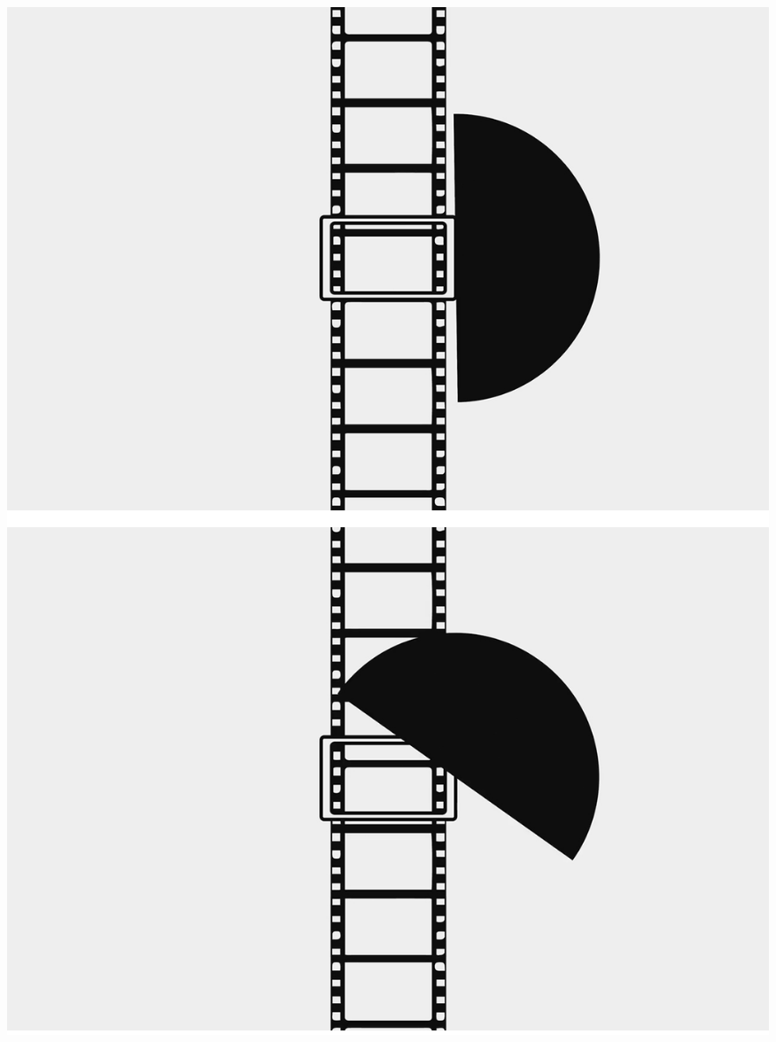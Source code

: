 ![How shutter angle 180 degrees work](/assets/images/posts/shutter-speed-shutter-angle-1.jpg)

![How shutter angle 180 degrees work](/assets/images/posts/shutter-speed-shutter-angle-2.jpg)

